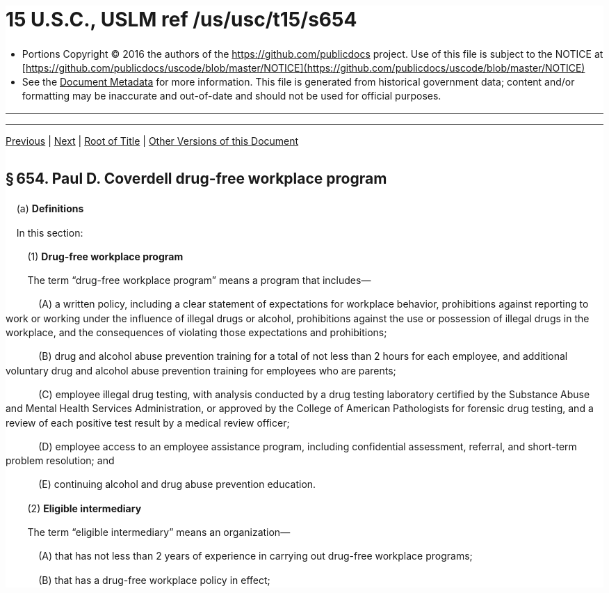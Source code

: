 ---
---

# 15 U.S.C., USLM ref /us/usc/t15/s654

* Portions Copyright © 2016 the authors of the https://github.com/publicdocs project.
  Use of this file is subject to the NOTICE at [https://github.com/publicdocs/uscode/blob/master/NOTICE](https://github.com/publicdocs/uscode/blob/master/NOTICE)
* See the [Document Metadata](././../../../..//README.md) for more information.
  This file is generated from historical government data; content and/or formatting may be inaccurate and out-of-date and should not be used for official purposes.

----------
----------

[Previous](./../../../..//us/usc/t15/ch14A/m__us_usc_t15_s653.md) | [Next](./../../../..//us/usc/t15/ch14A/m__us_usc_t15_s655.md) | [Root of Title](./../../../../) | [Other Versions of this Document](https://publicdocs.github.io/go/links?ns=uslm&ref=%2Fus%2Fusc%2Ft15%2Fs654)

## § 654. Paul D. Coverdell drug-free workplace program

    (a) __Definitions__ 

    In this section:

        (1) __Drug-free workplace program__ 

        The term “drug-free workplace program” means a program that includes—

            (A) a written policy, including a clear statement of expectations for workplace behavior, prohibitions against reporting to work or working under the influence of illegal drugs or alcohol, prohibitions against the use or possession of illegal drugs in the workplace, and the consequences of violating those expectations and prohibitions;

            (B) drug and alcohol abuse prevention training for a total of not less than 2 hours for each employee, and additional voluntary drug and alcohol abuse prevention training for employees who are parents;

            (C) employee illegal drug testing, with analysis conducted by a drug testing laboratory certified by the Substance Abuse and Mental Health Services Administration, or approved by the College of American Pathologists for forensic drug testing, and a review of each positive test result by a medical review officer;

            (D) employee access to an employee assistance program, including confidential assessment, referral, and short-term problem resolution; and

            (E) continuing alcohol and drug abuse prevention education.

        (2) __Eligible intermediary__ 

        The term “eligible intermediary” means an organization—

            (A) that has not less than 2 years of experience in carrying out drug-free workplace programs;

            (B) that has a drug-free workplace policy in effect;
